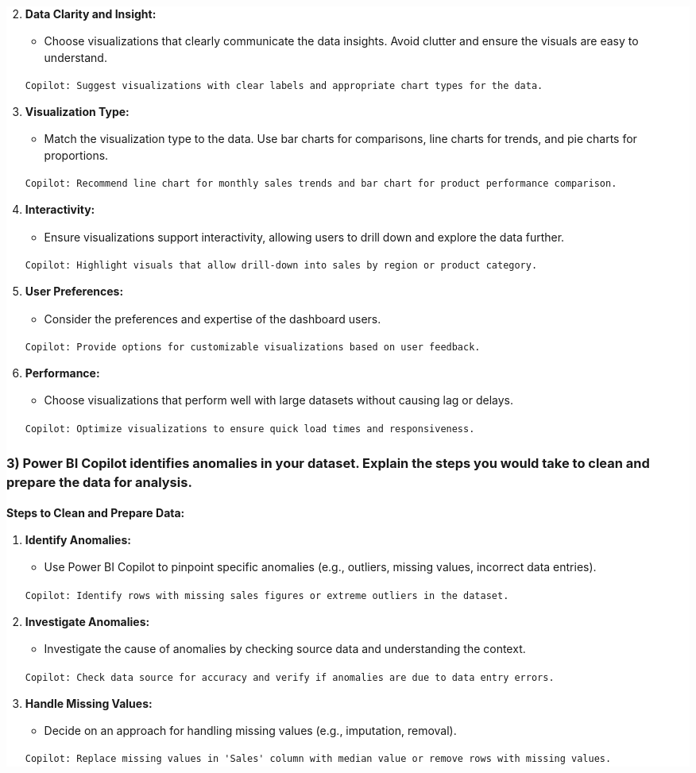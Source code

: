 2. **Data Clarity and Insight:**
   - Choose visualizations that clearly communicate the data insights. Avoid clutter and ensure the visuals are easy to understand.
   ```plaintext
   Copilot: Suggest visualizations with clear labels and appropriate chart types for the data.
   ```

3. **Visualization Type:**
   - Match the visualization type to the data. Use bar charts for comparisons, line charts for trends, and pie charts for proportions.
   ```plaintext
   Copilot: Recommend line chart for monthly sales trends and bar chart for product performance comparison.
   ```

4. **Interactivity:**
   - Ensure visualizations support interactivity, allowing users to drill down and explore the data further.
   ```plaintext
   Copilot: Highlight visuals that allow drill-down into sales by region or product category.
   ```

5. **User Preferences:**
   - Consider the preferences and expertise of the dashboard users.
   ```plaintext
   Copilot: Provide options for customizable visualizations based on user feedback.
   ```

6. **Performance:**
   - Choose visualizations that perform well with large datasets without causing lag or delays.
   ```plaintext
   Copilot: Optimize visualizations to ensure quick load times and responsiveness.
   ```

### 3) Power BI Copilot identifies anomalies in your dataset. Explain the steps you would take to clean and prepare the data for analysis.

**Steps to Clean and Prepare Data:**

1. **Identify Anomalies:**
   - Use Power BI Copilot to pinpoint specific anomalies (e.g., outliers, missing values, incorrect data entries).
   ```plaintext
   Copilot: Identify rows with missing sales figures or extreme outliers in the dataset.
   ```

2. **Investigate Anomalies:**
   - Investigate the cause of anomalies by checking source data and understanding the context.
   ```plaintext
   Copilot: Check data source for accuracy and verify if anomalies are due to data entry errors.
   ```

3. **Handle Missing Values:**
   - Decide on an approach for handling missing values (e.g., imputation, removal).
   ```plaintext
   Copilot: Replace missing values in 'Sales' column with median value or remove rows with missing values.
   ```

